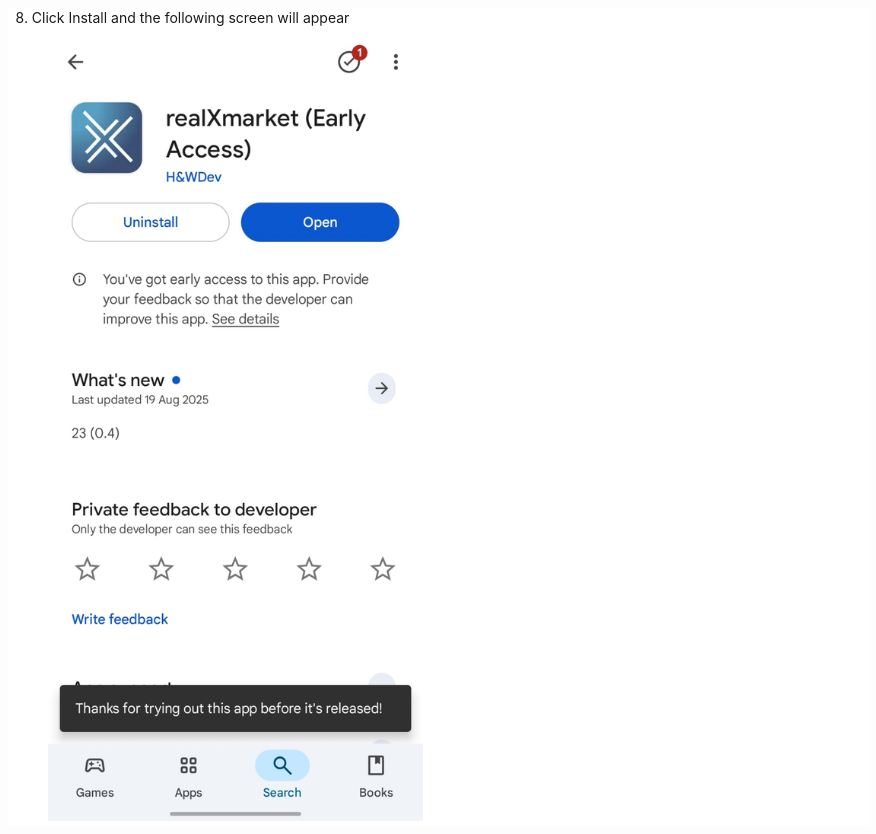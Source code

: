 8. Click Install and the following screen will appear

<figure><img src="../../../.gitbook/assets/image (51).png" alt="" width="375"><figcaption></figcaption></figure>

